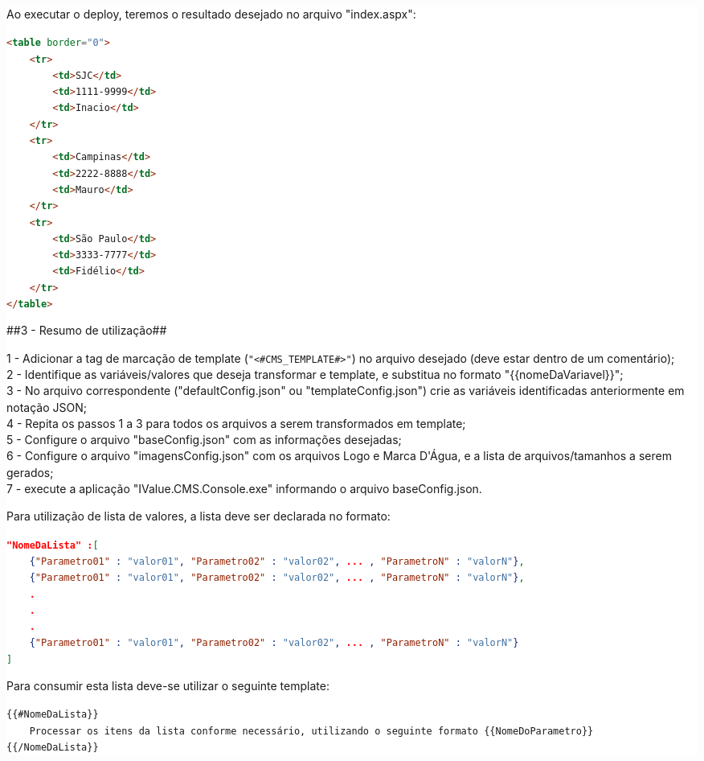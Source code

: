 Ao executar o deploy, teremos o resultado desejado no arquivo "index.aspx":
```HTML
<table border="0">
	<tr>
		<td>SJC</td>
		<td>1111-9999</td>
		<td>Inacio</td>
	</tr>
	<tr>
		<td>Campinas</td>
		<td>2222-8888</td>
		<td>Mauro</td>
	</tr>
	<tr>
		<td>São Paulo</td>
		<td>3333-7777</td>
		<td>Fidélio</td>
	</tr>
</table>
```

##3 - Resumo de utilização##

1 - Adicionar a tag de marcação de template (```"<#CMS_TEMPLATE#>"```) no arquivo desejado (deve estar dentro de um comentário);<br>
2 - Identifique as variáveis/valores que deseja transformar e template, e substitua no formato "{{nomeDaVariavel}}";<br>
3 - No arquivo correspondente ("defaultConfig.json" ou "templateConfig.json") crie as variáveis identificadas anteriormente em notação JSON;<br>
4 - Repita os passos 1 a 3 para todos os arquivos a serem transformados em template;<br>
5 - Configure o arquivo "baseConfig.json" com as informações desejadas;<br>
6 - Configure o arquivo "imagensConfig.json" com os arquivos Logo e Marca D'Água, e a lista de arquivos/tamanhos a serem gerados;<br>
7 - execute a aplicação "IValue.CMS.Console.exe" informando o arquivo baseConfig.json.<br>

Para utilização de lista de valores, a lista deve ser declarada no formato:
```JSON
"NomeDaLista" :[
	{"Parametro01" : "valor01", "Parametro02" : "valor02", ... , "ParametroN" : "valorN"},
	{"Parametro01" : "valor01", "Parametro02" : "valor02", ... , "ParametroN" : "valorN"},
	.
	.
	.
	{"Parametro01" : "valor01", "Parametro02" : "valor02", ... , "ParametroN" : "valorN"}
]
```

Para consumir esta lista deve-se utilizar o seguinte template:
```
{{#NomeDaLista}}
	Processar os itens da lista conforme necessário, utilizando o seguinte formato {{NomeDoParametro}}
{{/NomeDaLista}}
```
